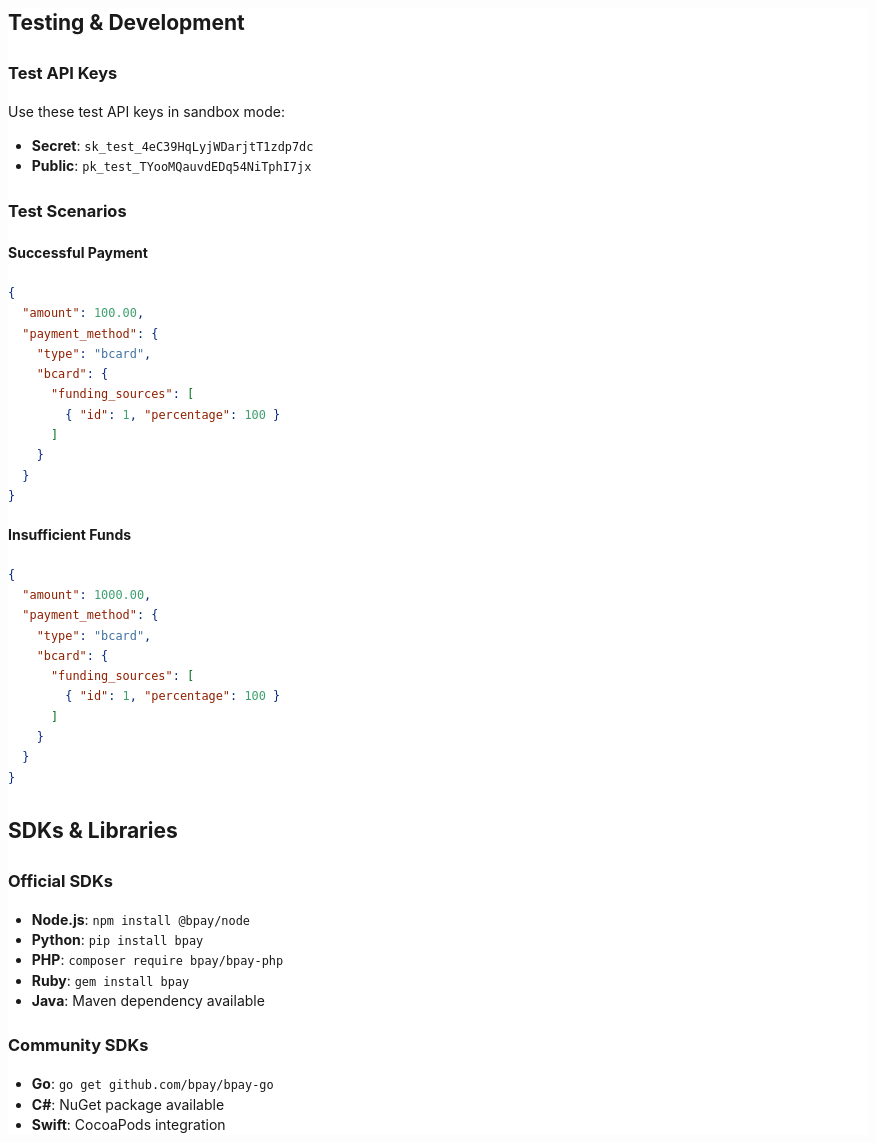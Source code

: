 ## Testing & Development

### Test API Keys
Use these test API keys in sandbox mode:
- **Secret**: `sk_test_4eC39HqLyjWDarjtT1zdp7dc`
- **Public**: `pk_test_TYooMQauvdEDq54NiTphI7jx`

### Test Scenarios

#### Successful Payment
```json
{
  "amount": 100.00,
  "payment_method": {
    "type": "bcard",
    "bcard": {
      "funding_sources": [
        { "id": 1, "percentage": 100 }
      ]
    }
  }
}
```

#### Insufficient Funds
```json
{
  "amount": 1000.00,
  "payment_method": {
    "type": "bcard", 
    "bcard": {
      "funding_sources": [
        { "id": 1, "percentage": 100 }
      ]
    }
  }
}
```

## SDKs & Libraries

### Official SDKs
- **Node.js**: `npm install @bpay/node`
- **Python**: `pip install bpay`
- **PHP**: `composer require bpay/bpay-php`
- **Ruby**: `gem install bpay`
- **Java**: Maven dependency available

### Community SDKs
- **Go**: `go get github.com/bpay/bpay-go`
- **C#**: NuGet package available
- **Swift**: CocoaPods integration
